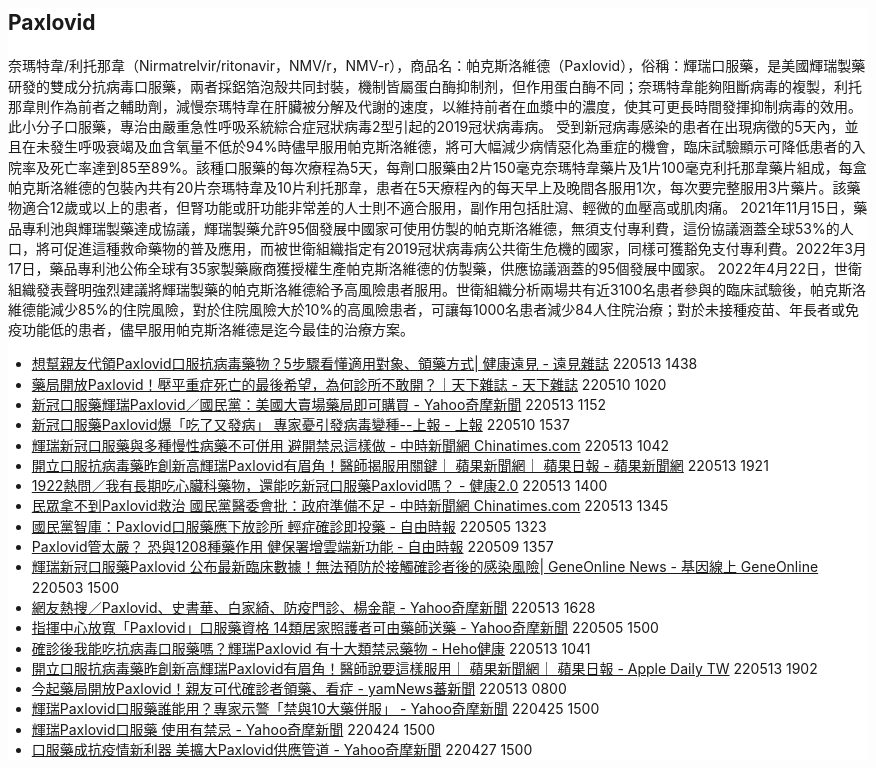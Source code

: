 ## Paxlovid

奈瑪特韋/利托那韋（Nirmatrelvir/ritonavir，NMV/r，NMV-r），商品名：帕克斯洛維德（Paxlovid），俗稱：輝瑞口服藥，是美國輝瑞製藥研發的雙成分抗病毒口服藥，兩者採鋁箔泡殼共同封裝，機制皆屬蛋白酶抑制剂，但作用蛋白酶不同；奈瑪特韋能夠阻斷病毒的複製，利托那韋則作為前者之輔助劑，減慢奈瑪特韋在肝臟被分解及代謝的速度，以維持前者在血漿中的濃度，使其可更長時間發揮抑制病毒的效用。此小分子口服藥，專治由嚴重急性呼吸系統綜合症冠狀病毒2型引起的2019冠状病毒病。
受到新冠病毒感染的患者在出現病徵的5天內，並且在未發生呼吸衰竭及血含氧量不低於94%時儘早服用帕克斯洛維德，將可大幅減少病情惡化為重症的機會，臨床試驗顯示可降低患者的入院率及死亡率達到85至89%。該種口服藥的每次療程為5天，每劑口服藥由2片150毫克奈瑪特韋藥片及1片100毫克利托那韋藥片組成，每盒帕克斯洛維德的包裝內共有20片奈瑪特韋及10片利托那韋，患者在5天療程內的每天早上及晚間各服用1次，每次要完整服用3片藥片。該藥物適合12歲或以上的患者，但腎功能或肝功能非常差的人士則不適合服用，副作用包括肚瀉、輕微的血壓高或肌肉痛。
2021年11月15日，藥品專利池與輝瑞製藥達成協議，輝瑞製藥允許95個發展中國家可使用仿製的帕克斯洛維德，無須支付專利費，這份協議涵蓋全球53%的人口，將可促進這種救命藥物的普及應用，而被世衛組織指定有2019冠状病毒病公共衛生危機的國家，同樣可獲豁免支付專利費。2022年3月17日，藥品專利池公佈全球有35家製藥廠商獲授權生產帕克斯洛維德的仿製藥，供應協議涵蓋的95個發展中國家。
2022年4月22日，世衛組織發表聲明強烈建議將輝瑞製藥的帕克斯洛維德給予高風險患者服用。世衛組織分析兩場共有近3100名患者參與的臨床試驗後，帕克斯洛維德能減少85%的住院風險，對於住院風險大於10%的高風險患者，可讓每1000名患者減少84人住院治療；對於未接種疫苗、年長者或免疫功能低的患者，儘早服用帕克斯洛維德是迄今最佳的治療方案。
- [想幫親友代領Paxlovid口服抗病毒藥物？5步驟看懂適用對象、領藥方式| 健康遠見 - 遠見雜誌](https://health.gvm.com.tw/article/89837 "想幫親友代領Paxlovid口服抗病毒藥物？5步驟看懂適用對象、領藥方式| 健康遠見 - 遠見雜誌") 220513 1438
- [藥局開放Paxlovid！壓平重症死亡的最後希望，為何診所不敢開？｜天下雜誌 - 天下雜誌](https://www.cw.com.tw/article/5121106 "藥局開放Paxlovid！壓平重症死亡的最後希望，為何診所不敢開？｜天下雜誌 - 天下雜誌") 220510 1020
- [新冠口服藥輝瑞Paxlovid／國民黨：美國大賣場藥局即可購買 - Yahoo奇摩新聞](https://tw.news.yahoo.com/%E6%96%B0%E5%86%A0%E5%8F%A3%E6%9C%8D%E8%97%A5%E8%BC%9D%E7%91%9Epaxlovid-%E5%9C%8B%E6%B0%91%E9%BB%A8-%E7%BE%8E%E5%9C%8B%E5%A4%A7%E8%B3%A3%E5%A0%B4%E8%97%A5%E5%B1%80%E5%8D%B3%E5%8F%AF%E8%B3%BC%E8%B2%B7-034705823.html "新冠口服藥輝瑞Paxlovid／國民黨：美國大賣場藥局即可購買 - Yahoo奇摩新聞") 220513 1152
- [新冠口服藥Paxlovid爆「吃了又發病」 專家憂引發病毒變種--上報 - 上報](https://www.upmedia.mg/news_info.php?Type=3&SerialNo=144345 "新冠口服藥Paxlovid爆「吃了又發病」 專家憂引發病毒變種--上報 - 上報") 220510 1537
- [輝瑞新冠口服藥與多種慢性病藥不可併用 避開禁忌這樣做 - 中時新聞網 Chinatimes.com](https://www.chinatimes.com/realtimenews/20220513001728-260418 "輝瑞新冠口服藥與多種慢性病藥不可併用 避開禁忌這樣做 - 中時新聞網 Chinatimes.com") 220513 1042
- [開立口服抗病毒藥昨創新高輝瑞Paxlovid有眉角！醫師揭服用關鍵｜ 蘋果新聞網｜ 蘋果日報 - 蘋果新聞網](https://tw.appledaily.com/life/20220513/ZJHY7JKFX5DNZDZZOCPNU2SYHQ/ "開立口服抗病毒藥昨創新高輝瑞Paxlovid有眉角！醫師揭服用關鍵｜ 蘋果新聞網｜ 蘋果日報 - 蘋果新聞網") 220513 1921
- [1922熱問／我有長期吃心臟科藥物，還能吃新冠口服藥Paxlovid嗎？ - 健康2.0](https://health.tvbs.com.tw/medical/332842 "1922熱問／我有長期吃心臟科藥物，還能吃新冠口服藥Paxlovid嗎？ - 健康2.0") 220513 1400
- [民眾拿不到Paxlovid救治 國民黨醫委會批：政府準備不足 - 中時新聞網 Chinatimes.com](https://www.chinatimes.com/realtimenews/20220513002663-260407 "民眾拿不到Paxlovid救治 國民黨醫委會批：政府準備不足 - 中時新聞網 Chinatimes.com") 220513 1345
- [國民黨智庫：Paxlovid口服藥應下放診所 輕症確診即投藥 - 自由時報](https://news.ltn.com.tw/news/politics/breakingnews/3916154 "國民黨智庫：Paxlovid口服藥應下放診所 輕症確診即投藥 - 自由時報") 220505 1323
- [Paxlovid管太嚴？ 恐與1208種藥作用 健保署增雲端新功能 - 自由時報](https://health.ltn.com.tw/article/breakingnews/3920353 "Paxlovid管太嚴？ 恐與1208種藥作用 健保署增雲端新功能 - 自由時報") 220509 1357
- [輝瑞新冠口服藥Paxlovid 公布最新臨床數據！無法預防於接觸確診者後的感染風險| GeneOnline News - 基因線上 GeneOnline](https://geneonline.news/pfizer-paxlovid-post-exposure-prophylaxis/ "輝瑞新冠口服藥Paxlovid 公布最新臨床數據！無法預防於接觸確診者後的感染風險| GeneOnline News - 基因線上 GeneOnline") 220503 1500
- [網友熱搜／Paxlovid、史書華、白家綺、防疫門診、楊金龍 - Yahoo奇摩新聞](https://tw.news.yahoo.com/%E7%B6%B2%E5%8F%8B%E7%86%B1%E6%90%9C%EF%BC%8F-paxlovid%E3%80%81%E5%8F%B2%E6%9B%B8%E8%8F%AF%E3%80%81%E7%99%BD%E5%AE%B6%E7%B6%BA%E3%80%81%E9%98%B2%E7%96%AB%E9%96%80%E8%A8%BA%E3%80%81%E6%A5%8A%E9%87%91%E9%BE%8D-082853778.html "網友熱搜／Paxlovid、史書華、白家綺、防疫門診、楊金龍 - Yahoo奇摩新聞") 220513 1628
- [指揮中心放寬「Paxlovid」口服藥資格 14類居家照護者可由藥師送藥 - Yahoo奇摩新聞](https://tw.news.yahoo.com/%E6%8C%87%E6%8F%AE%E4%B8%AD%E5%BF%83%E6%94%BE%E5%AF%AC-paxlovid-%E5%8F%A3%E6%9C%8D%E8%97%A5%E8%B3%87%E6%A0%BC-14%E9%A1%9E%E5%B1%85%E5%AE%B6%E7%85%A7%E8%AD%B7%E8%80%85%E5%8F%AF%E7%94%B1%E8%97%A5%E5%B8%AB%E9%80%81%E8%97%A5-071658949.html "指揮中心放寬「Paxlovid」口服藥資格 14類居家照護者可由藥師送藥 - Yahoo奇摩新聞") 220505 1500
- [確診後我能吃抗病毒口服藥嗎？輝瑞Paxlovid 有十大類禁忌藥物 - Heho健康](https://heho.com.tw/archives/215981 "確診後我能吃抗病毒口服藥嗎？輝瑞Paxlovid 有十大類禁忌藥物 - Heho健康") 220513 1041
- [開立口服抗病毒藥昨創新高輝瑞Paxlovid有眉角！醫師說要這樣服用｜ 蘋果新聞網｜ 蘋果日報 - Apple Daily TW](https://www.appledaily.com.tw/life/20220513/ZJHY7JKFX5DNZDZZOCPNU2SYHQ/ "開立口服抗病毒藥昨創新高輝瑞Paxlovid有眉角！醫師說要這樣服用｜ 蘋果新聞網｜ 蘋果日報 - Apple Daily TW") 220513 1902
- [今起藥局開放Paxlovid！親友可代確診者領藥、看症 - yamNews蕃新聞](http://n.yam.com/Article/20220513847662 "今起藥局開放Paxlovid！親友可代確診者領藥、看症 - yamNews蕃新聞") 220513 0800
- [輝瑞Paxlovid口服藥誰能用？專家示警「禁與10大藥併服」 - Yahoo奇摩新聞](https://tw.news.yahoo.com/%E8%BC%9D%E7%91%9Epaxlovid%E5%8F%A3%E6%9C%8D%E8%97%A5%E8%AA%B0%E8%83%BD%E7%94%A8-%E5%B0%88%E5%AE%B6%E7%A4%BA%E8%AD%A6-%E7%A6%81%E8%88%8710%E5%A4%A7%E8%97%A5%E4%BD%B5%E6%9C%8D-134331058.html "輝瑞Paxlovid口服藥誰能用？專家示警「禁與10大藥併服」 - Yahoo奇摩新聞") 220425 1500
- [輝瑞Paxlovid口服藥 使用有禁忌 - Yahoo奇摩新聞](https://tw.news.yahoo.com/%E8%BC%9D%E7%91%9Epaxlovid%E5%8F%A3%E6%9C%8D%E8%97%A5-%E4%BD%BF%E7%94%A8%E6%9C%89%E7%A6%81%E5%BF%8C-110458506.html "輝瑞Paxlovid口服藥 使用有禁忌 - Yahoo奇摩新聞") 220424 1500
- [口服藥成抗疫情新利器 美擴大Paxlovid供應管道 - Yahoo奇摩新聞](https://tw.news.yahoo.com/%E5%8F%A3%E6%9C%8D%E8%97%A5%E6%88%90%E6%8A%97%E7%96%AB%E6%83%85%E6%96%B0%E5%88%A9%E5%99%A8-%E7%BE%8E%E6%93%B4%E5%A4%A7paxlovid%E4%BE%9B%E6%87%89%E7%AE%A1%E9%81%93-070152623.html "口服藥成抗疫情新利器 美擴大Paxlovid供應管道 - Yahoo奇摩新聞") 220427 1500